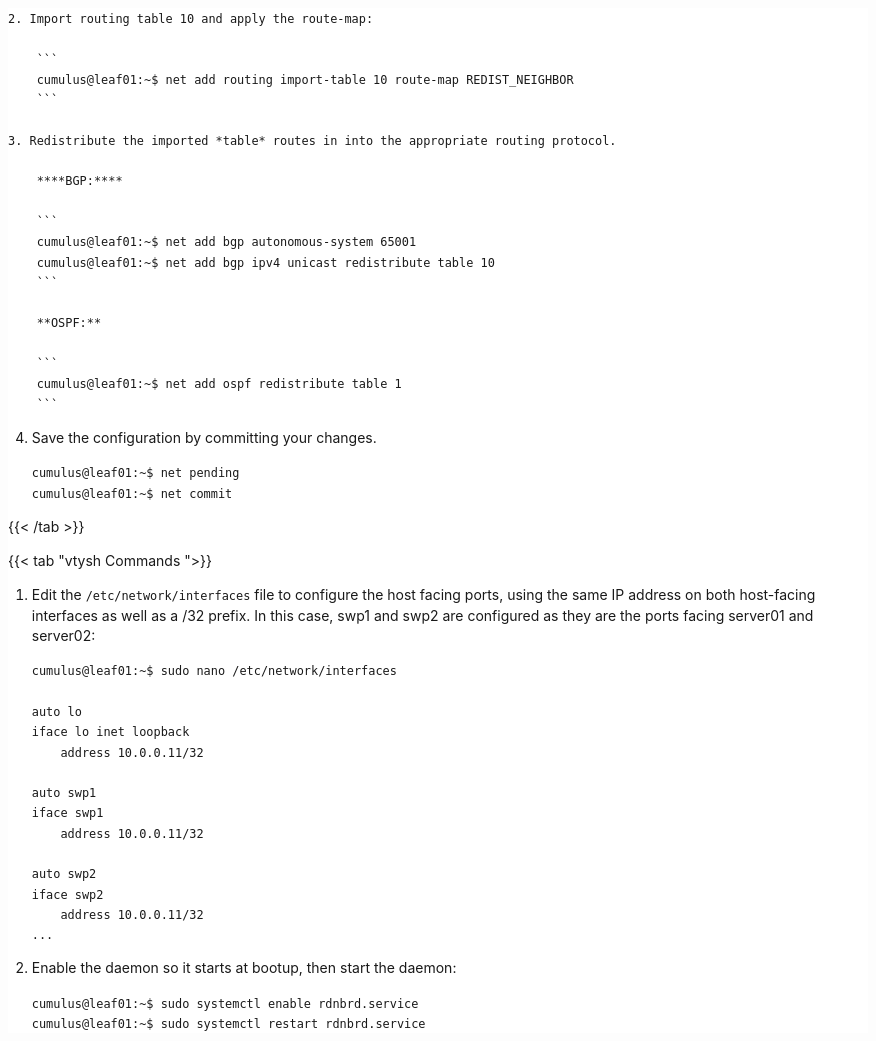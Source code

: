     2. Import routing table 10 and apply the route-map:

        ```
        cumulus@leaf01:~$ net add routing import-table 10 route-map REDIST_NEIGHBOR
        ```

    3. Redistribute the imported *table* routes in into the appropriate routing protocol.

        ****BGP:****

        ```
        cumulus@leaf01:~$ net add bgp autonomous-system 65001
        cumulus@leaf01:~$ net add bgp ipv4 unicast redistribute table 10
        ```

        **OSPF:**

        ```
        cumulus@leaf01:~$ net add ospf redistribute table 1
        ```

4. Save the configuration by committing your changes.

    ```
    cumulus@leaf01:~$ net pending
    cumulus@leaf01:~$ net commit
    ```

{{< /tab >}}

{{< tab "vtysh Commands ">}}

1. Edit the `/etc/network/interfaces` file to configure the host facing ports, using the same IP address on both host-facing interfaces as well as a /32 prefix. In this case, swp1 and swp2 are configured as they are the ports facing server01 and server02:

    ```
    cumulus@leaf01:~$ sudo nano /etc/network/interfaces

    auto lo
    iface lo inet loopback
        address 10.0.0.11/32

    auto swp1
    iface swp1
        address 10.0.0.11/32

    auto swp2
    iface swp2
        address 10.0.0.11/32
    ...
    ```

2. Enable the daemon so it starts at bootup, then start the daemon:

    ```
    cumulus@leaf01:~$ sudo systemctl enable rdnbrd.service
    cumulus@leaf01:~$ sudo systemctl restart rdnbrd.service
    ```
